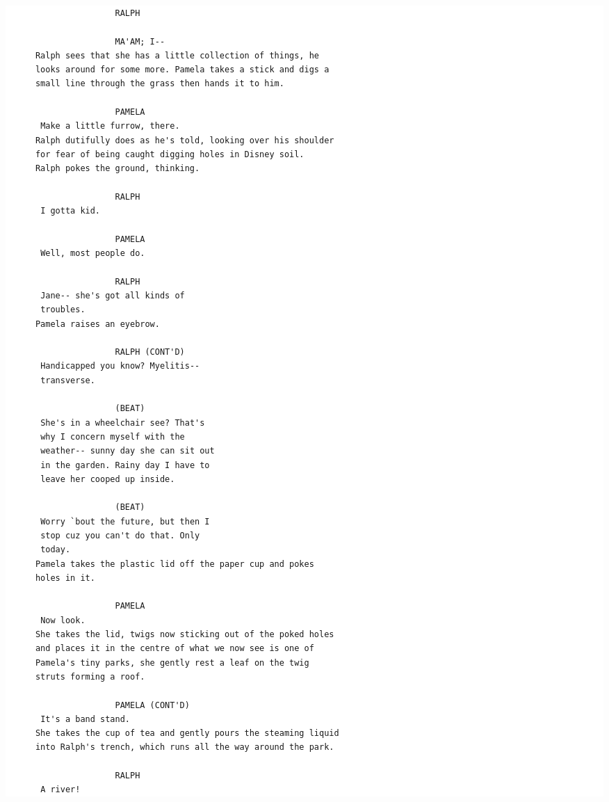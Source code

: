                           RALPH

                          MA'AM; I--
          Ralph sees that she has a little collection of things, he
          looks around for some more. Pamela takes a stick and digs a
          small line through the grass then hands it to him.

                          PAMELA
           Make a little furrow, there.
          Ralph dutifully does as he's told, looking over his shoulder
          for fear of being caught digging holes in Disney soil.
          Ralph pokes the ground, thinking.

                          RALPH
           I gotta kid.

                          PAMELA
           Well, most people do.

                          RALPH
           Jane-- she's got all kinds of
           troubles.
          Pamela raises an eyebrow.

                          RALPH (CONT'D)
           Handicapped you know? Myelitis-- 
           transverse.

                          (BEAT)
           She's in a wheelchair see? That's
           why I concern myself with the
           weather-- sunny day she can sit out
           in the garden. Rainy day I have to
           leave her cooped up inside.

                          (BEAT)
           Worry `bout the future, but then I
           stop cuz you can't do that. Only
           today.
          Pamela takes the plastic lid off the paper cup and pokes
          holes in it.

                          PAMELA
           Now look.
          She takes the lid, twigs now sticking out of the poked holes
          and places it in the centre of what we now see is one of
          Pamela's tiny parks, she gently rest a leaf on the twig
          struts forming a roof.

                          PAMELA (CONT'D)
           It's a band stand.
          She takes the cup of tea and gently pours the steaming liquid
          into Ralph's trench, which runs all the way around the park.

                          RALPH
           A river!
